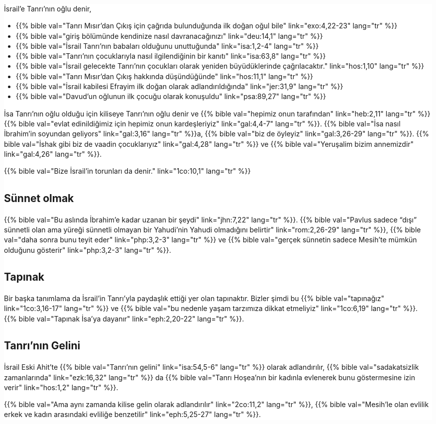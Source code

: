 <a name="bb1b"></a>
İsrail’e Tanrı’nın oğlu denir,

- {{% bible val="Tanrı Mısır’dan Çıkış için çağrıda bulunduğunda ilk doğan oğul bile" link="exo:4,22-23" lang="tr" %}}
- {{% bible val="giriş bölümünde kendinize nasıl davranacağınızı" link="deu:14,1" lang="tr" %}}
- {{% bible val="İsrail Tanrı’nın babaları olduğunu unuttuğunda" link="isa:1,2-4" lang="tr" %}}
- {{% bible val="Tanrı’nın çocuklarıyla nasıl ilgilendiğinin bir kanıtı" link="isa:63,8" lang="tr" %}}
- {{% bible val="İsrail gelecekte Tanrı’nın çocukları olarak yeniden büyüdüklerinde çağrılacaktır." link="hos:1,10" lang="tr" %}}
- {{% bible val="Tanrı Mısır’dan Çıkış hakkında düşündüğünde" link="hos:11,1" lang="tr" %}}
- {{% bible val="İsrail kabilesi Efrayim ilk doğan olarak adlandırıldığında" link="jer:31,9" lang="tr" %}}
- {{% bible val="Davud’un oğlunun ilk çocuğu olarak konuşuldu" link="psa:89,27" lang="tr" %}}

İsa Tanrı’nın oğlu olduğu için kiliseye Tanrı’nın oğlu denir ve {{% bible val="hepimiz onun tarafından" link="heb:2,11" lang="tr" %}} {{% bible val="evlat edinildiğimiz için hepimiz onun kardeşleriyiz" link="gal:4,4-7" lang="tr" %}}. {{% bible val="İsa nasıl İbrahim’in soyundan geliyors" link="gal:3,16" lang="tr" %}}a, {{% bible val="biz de öyleyiz" link="gal:3,26-29" lang="tr" %}}. {{% bible val="İshak gibi biz de vaadin çocuklarıyız" link="gal:4,28" lang="tr" %}} ve {{% bible val="Yeruşalim bizim annemizdir" link="gal:4,26" lang="tr" %}}.

{{% bible val="Bize İsrail’in torunları da denir." link="1co:10,1" lang="tr" %}}

## Sünnet olmak

<a name="ac71"></a>
{{% bible val="Bu aslında İbrahim’e kadar uzanan bir şeydi" link="jhn:7,22" lang="tr" %}}. {{% bible val="Pavlus sadece “dışı” sünnetli olan ama yüreği sünnetli olmayan bir Yahudi’nin Yahudi olmadığını belirtir" link="rom:2,26-29" lang="tr" %}}, {{% bible val="daha sonra bunu teyit eder" link="php:3,2-3" lang="tr" %}} ve {{% bible val="gerçek sünnetin sadece Mesih’te mümkün olduğunu gösterir" link="php:3,2-3" lang="tr" %}}.

## Tapınak

<a name="c5a0"></a>
Bir başka tanımlama da İsrail’in Tanrı’yla paydaşlık ettiği yer olan tapınaktır. Bizler şimdi bu {{% bible val="tapınağız" link="1co:3,16-17" lang="tr" %}} ve {{% bible val="bu nedenle yaşam tarzımıza dikkat etmeliyiz" link="1co:6,19" lang="tr" %}}. {{% bible val="Tapınak İsa’ya dayanır" link="eph:2,20-22" lang="tr" %}}.

## Tanrı’nın Gelini

<a name="ed97"></a>
İsrail Eski Ahit’te {{% bible val="Tanrı’nın gelini" link="isa:54,5-6" lang="tr" %}} olarak adlandırılır, {{% bible val="sadakatsizlik zamanlarında" link="ezk:16,32" lang="tr" %}} da {{% bible val="Tanrı Hoşea’nın bir kadınla evlenerek bunu göstermesine izin verir" link="hos:1,2" lang="tr" %}}.

{{% bible val="Ama aynı zamanda kilise gelin olarak adlandırılır" link="2co:11,2" lang="tr" %}}, {{% bible val="Mesih’le olan evlilik erkek ve kadın arasındaki evliliğe benzetilir" link="eph:5,25-27" lang="tr" %}}.

